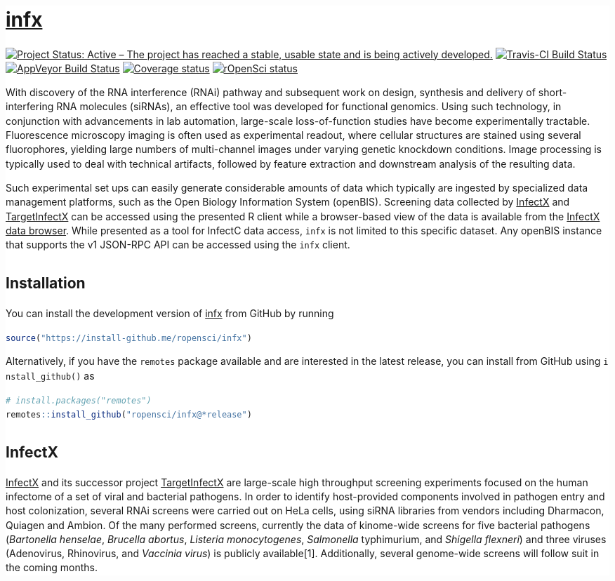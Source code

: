 


[infx](https://docs.ropensci.org/infx)
=======================================

[![Project Status: Active – The project has reached a stable, usable state and is being actively developed.](http://www.repostatus.org/badges/latest/active.svg)](http://www.repostatus.org/#active) [![Travis-CI Build Status](https://travis-ci.org/ropensci/infx.svg?branch=master)](https://travis-ci.org/ropensci/infx) [![AppVeyor Build Status](https://ci.appveyor.com/api/projects/status/o6h1088dpuwgvmh4?svg=true)](https://ci.appveyor.com/project/nbenn/infx) [![Coverage status](https://codecov.io/gh/ropensci/infx/branch/master/graph/badge.svg)](https://codecov.io/github/ropensci/infx?branch=master) [![rOpenSci status](https://badges.ropensci.org/218_status.svg)](https://github.com/ropensci/onboarding/issues/218)

With discovery of the RNA interference (RNAi) pathway and subsequent work on design, synthesis and delivery of short-interfering RNA molecules (siRNAs), an effective tool was developed for functional genomics. Using such technology, in conjunction with advancements in lab automation, large-scale loss-of-function studies have become experimentally tractable. Fluorescence microscopy imaging is often used as experimental readout, where cellular structures are stained using several fluorophores, yielding large numbers of multi-channel images under varying genetic knockdown conditions. Image processing is typically used to deal with technical artifacts, followed by feature extraction and downstream analysis of the resulting data.

Such experimental set ups can easily generate considerable amounts of data which typically are ingested by specialized data management platforms, such as the Open Biology Information System (openBIS). Screening data collected by [InfectX](http://www.infectx.ch) and [TargetInfectX](https://www.targetinfectx.ch) can be accessed using the presented R client while a browser-based view of the data is available from the [InfectX data browser](http://www.infectx.ch/databrowser). While presented as a tool for InfectC data access, `infx` is not limited to this specific dataset. Any openBIS instance that supports the v1 JSON-RPC API can be accessed using the `infx` client.

Installation
------------

You can install the development version of [infx](https://docs.ropensci.org/infx) from GitHub by running

``` r
source("https://install-github.me/ropensci/infx")
```

Alternatively, if you have the `remotes` package available and are interested in the latest release, you can install from GitHub using `install_github()` as

``` r
# install.packages("remotes")
remotes::install_github("ropensci/infx@*release")
```

InfectX
-------

[InfectX](http://www.infectx.ch) and its successor project [TargetInfectX](https://www.targetinfectx.ch) are large-scale high throughput screening experiments focused on the human infectome of a set of viral and bacterial pathogens. In order to identify host-provided components involved in pathogen entry and host colonization, several RNAi screens were carried out on HeLa cells, using siRNA libraries from vendors including Dharmacon, Quiagen and Ambion. Of the many performed screens, currently the data of kinome-wide screens for five bacterial pathogens (*Bartonella henselae*, *Brucella abortus*, *Listeria monocytogenes*, *Salmonella* typhimurium, and *Shigella flexneri*) and three viruses (Adenovirus, Rhinovirus, and *Vaccinia virus*) is publicly available[1]. Additionally, several genome-wide screens will follow suit in the coming months.
